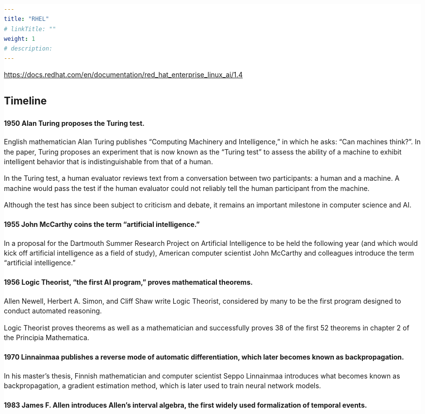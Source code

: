 ```yaml
---
title: "RHEL"
# linkTitle: ""
weight: 1
# description: 
---
```


https://docs.redhat.com/en/documentation/red_hat_enterprise_linux_ai/1.4


## Timeline

#### 1950 Alan Turing proposes the Turing test.

English mathematician Alan Turing publishes “Computing Machinery and Intelligence,” in which he asks: “Can machines think?”. In the paper, Turing proposes an experiment that is now known as the “Turing test” to assess the ability of a machine to exhibit intelligent behavior that is indistinguishable from that of a human.

In the Turing test, a human evaluator reviews text from a conversation between two participants: a human and a machine. A machine would pass the test if the human evaluator could not reliably tell the human participant from the machine.

Although the test has since been subject to criticism and debate, it remains an important milestone in computer science and AI.

#### 1955 John McCarthy coins the term “artificial intelligence.”

In a proposal for the Dartmouth Summer Research Project on Artificial Intelligence to be held the following year (and which would kick off artificial intelligence as a field of study), American computer scientist John McCarthy and colleagues introduce the term “artificial intelligence.”

#### 1956 Logic Theorist, “the first AI program,” proves mathematical theorems.

Allen Newell, Herbert A. Simon, and Cliff Shaw write Logic Theorist, considered by many to be the first program designed to conduct automated reasoning.

Logic Theorist proves theorems as well as a mathematician and successfully proves 38 of the first 52 theorems in chapter 2 of the Principia Mathematica.

#### 1970 Linnainmaa publishes a reverse mode of automatic differentiation, which later becomes known as backpropagation.

In his master’s thesis, Finnish mathematician and computer scientist Seppo Linnainmaa introduces what becomes known as backpropagation, a gradient estimation method, which is later used to train neural network models.

#### 1983 James F. Allen introduces Allen’s interval algebra, the first widely used formalization of temporal events.
